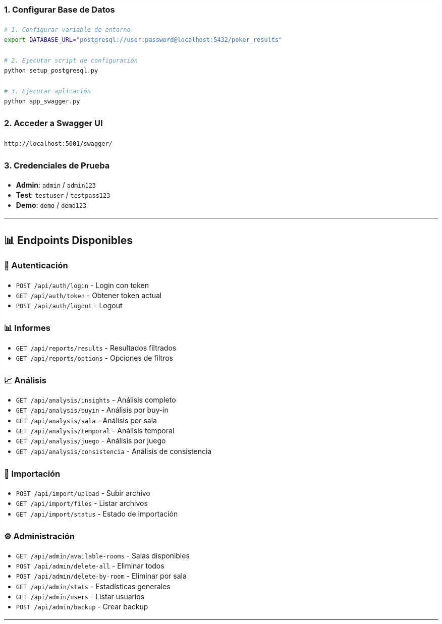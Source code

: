 ### **1. Configurar Base de Datos**
```bash
# 1. Configurar variable de entorno
export DATABASE_URL="postgresql://user:password@localhost:5432/poker_results"

# 2. Ejecutar script de configuración
python setup_postgresql.py

# 3. Ejecutar aplicación
python app_swagger.py
```

### **2. Acceder a Swagger UI**
```
http://localhost:5001/swagger/
```

### **3. Credenciales de Prueba**
- **Admin**: `admin` / `admin123`
- **Test**: `testuser` / `testpass123`
- **Demo**: `demo` / `demo123`

---

## 📊 **Endpoints Disponibles**

### **🔐 Autenticación**
- `POST /api/auth/login` - Login con token
- `GET /api/auth/token` - Obtener token actual
- `POST /api/auth/logout` - Logout

### **📊 Informes**
- `GET /api/reports/results` - Resultados filtrados
- `GET /api/reports/options` - Opciones de filtros

### **📈 Análisis**
- `GET /api/analysis/insights` - Análisis completo
- `GET /api/analysis/buyin` - Análisis por buy-in
- `GET /api/analysis/sala` - Análisis por sala
- `GET /api/analysis/temporal` - Análisis temporal
- `GET /api/analysis/juego` - Análisis por juego
- `GET /api/analysis/consistencia` - Análisis de consistencia

### **📁 Importación**
- `POST /api/import/upload` - Subir archivo
- `GET /api/import/files` - Listar archivos
- `GET /api/import/status` - Estado de importación

### **⚙️ Administración**
- `GET /api/admin/available-rooms` - Salas disponibles
- `POST /api/admin/delete-all` - Eliminar todos
- `POST /api/admin/delete-by-room` - Eliminar por sala
- `GET /api/admin/stats` - Estadísticas generales
- `GET /api/admin/users` - Listar usuarios
- `POST /api/admin/backup` - Crear backup

---